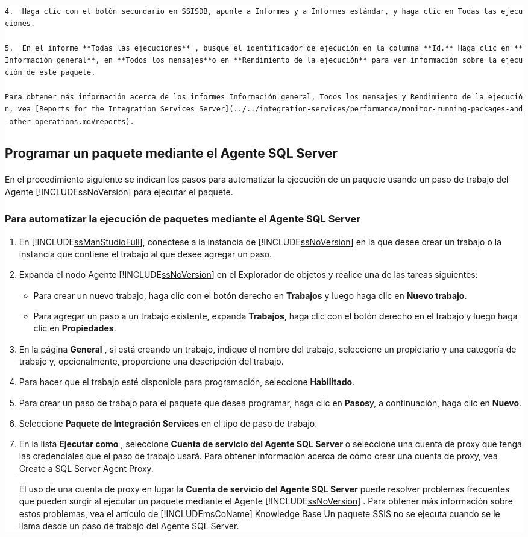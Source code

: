     4.  Haga clic con el botón secundario en SSISDB, apunte a Informes y a Informes estándar, y haga clic en Todas las ejecuciones.  
  
    5.  En el informe **Todas las ejecuciones** , busque el identificador de ejecución en la columna **Id.** Haga clic en **Información general**, en **Todos los mensajes**o en **Rendimiento de la ejecución** para ver información sobre la ejecución de este paquete.  
  
    Para obtener más información acerca de los informes Información general, Todos los mensajes y Rendimiento de la ejecución, vea [Reports for the Integration Services Server](../../integration-services/performance/monitor-running-packages-and-other-operations.md#reports).  

## <a name="schedule-a-package-by-using-sql-server-agent"></a><a name="schedule"></a> Programar un paquete mediante el Agente SQL Server
  En el procedimiento siguiente se indican los pasos para automatizar la ejecución de un paquete usando un paso de trabajo del Agente [!INCLUDE[ssNoVersion](../../includes/ssnoversion-md.md)] para ejecutar el paquete.  
  
### <a name="to-automate-package-execution-by-using-sql-server-agent"></a>Para automatizar la ejecución de paquetes mediante el Agente SQL Server  
  
1.  En [!INCLUDE[ssManStudioFull](../../includes/ssmanstudiofull-md.md)], conéctese a la instancia de [!INCLUDE[ssNoVersion](../../includes/ssnoversion-md.md)] en la que desee crear un trabajo o la instancia que contiene el trabajo al que desee agregar un paso.  
  
2.  Expanda el nodo Agente [!INCLUDE[ssNoVersion](../../includes/ssnoversion-md.md)] en el Explorador de objetos y realice una de las tareas siguientes:  
  
    -   Para crear un nuevo trabajo, haga clic con el botón derecho en **Trabajos** y luego haga clic en **Nuevo trabajo**.  
  
    -   Para agregar un paso a un trabajo existente, expanda **Trabajos**, haga clic con el botón derecho en el trabajo y luego haga clic en **Propiedades**.  
  
3.  En la página **General** , si está creando un trabajo, indique el nombre del trabajo, seleccione un propietario y una categoría de trabajo y, opcionalmente, proporcione una descripción del trabajo.  
  
4.  Para hacer que el trabajo esté disponible para programación, seleccione **Habilitado**.  
  
5.  Para crear un paso de trabajo para el paquete que desea programar, haga clic en **Pasos**y, a continuación, haga clic en **Nuevo**.  
  
6.  Seleccione **Paquete de Integración Services** en el tipo de paso de trabajo.  
  
7.  En la lista **Ejecutar como** , seleccione **Cuenta de servicio del Agente SQL Server** o seleccione una cuenta de proxy que tenga las credenciales que el paso de trabajo usará. Para obtener información acerca de cómo crear una cuenta de proxy, vea [Create a SQL Server Agent Proxy](../../ssms/agent/create-a-sql-server-agent-proxy.md).  
  
     El uso de una cuenta de proxy en lugar la **Cuenta de servicio del Agente SQL Server** puede resolver problemas frecuentes que pueden surgir al ejecutar un paquete mediante el Agente [!INCLUDE[ssNoVersion](../../includes/ssnoversion-md.md)] . Para obtener más información sobre estos problemas, vea el artículo de [!INCLUDE[msCoName](../../includes/msconame-md.md)] Knowledge Base [Un paquete SSIS no se ejecuta cuando se le llama desde un paso de trabajo del Agente SQL Server](https://support.microsoft.com/kb/918760). 
     